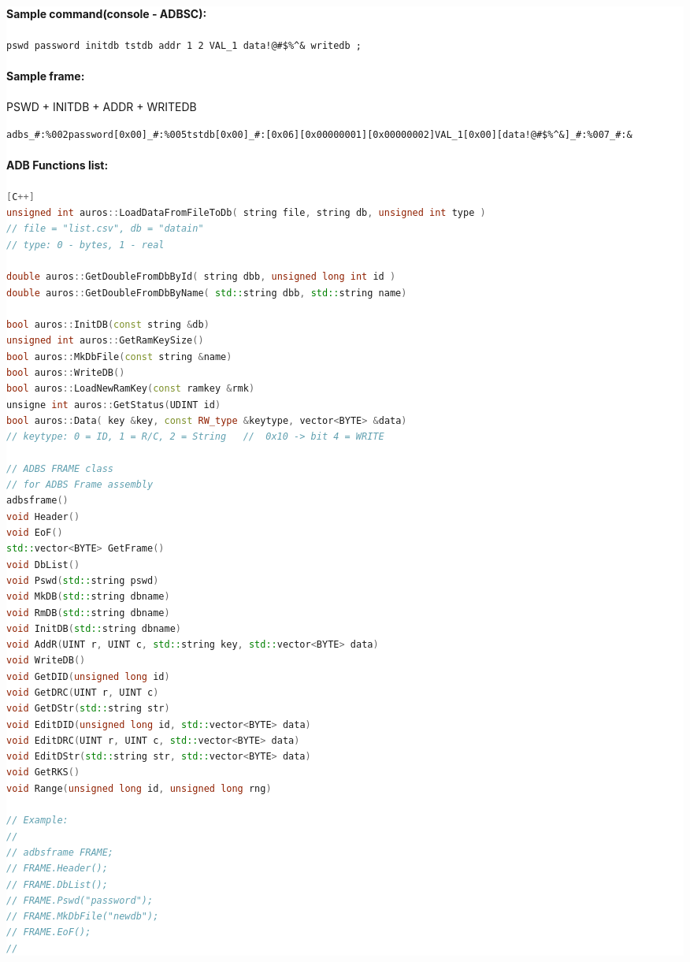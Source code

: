 
#### Sample command(console - ADBSC): 
```
pswd password initdb tstdb addr 1 2 VAL_1 data!@#$%^& writedb ;
```

#### Sample frame: 
 PSWD + INITDB + ADDR + WRITEDB 


```
adbs_#:%002password[0x00]_#:%005tstdb[0x00]_#:[0x06][0x00000001][0x00000002]VAL_1[0x00][data!@#$%^&]_#:%007_#:& 
```


#### ADB Functions list: 
```C++
[C++]
unsigned int auros::LoadDataFromFileToDb( string file, string db, unsigned int type ) 
// file = "list.csv", db = "datain"
// type: 0 - bytes, 1 - real

double auros::GetDoubleFromDbById( string dbb, unsigned long int id ) 
double auros::GetDoubleFromDbByName( std::string dbb, std::string name) 

bool auros::InitDB(const string &db)
unsigned int auros::GetRamKeySize()
bool auros::MkDbFile(const string &name)
bool auros::WriteDB()
bool auros::LoadNewRamKey(const ramkey &rmk)
unsigne int auros::GetStatus(UDINT id)
bool auros::Data( key &key, const RW_type &keytype, vector<BYTE> &data)
// keytype: 0 = ID, 1 = R/C, 2 = String   //  0x10 -> bit 4 = WRITE

// ADBS FRAME class
// for ADBS Frame assembly 
adbsframe()
void Header()
void EoF()
std::vector<BYTE> GetFrame()
void DbList()
void Pswd(std::string pswd)
void MkDB(std::string dbname)
void RmDB(std::string dbname) 
void InitDB(std::string dbname) 
void AddR(UINT r, UINT c, std::string key, std::vector<BYTE> data) 
void WriteDB() 
void GetDID(unsigned long id) 
void GetDRC(UINT r, UINT c) 
void GetDStr(std::string str) 
void EditDID(unsigned long id, std::vector<BYTE> data) 
void EditDRC(UINT r, UINT c, std::vector<BYTE> data) 
void EditDStr(std::string str, std::vector<BYTE> data) 
void GetRKS() 
void Range(unsigned long id, unsigned long rng) 

// Example: 
//
// adbsframe FRAME; 
// FRAME.Header(); 
// FRAME.DbList(); 
// FRAME.Pswd("password"); 
// FRAME.MkDbFile("newdb");
// FRAME.EoF(); 
// 
```